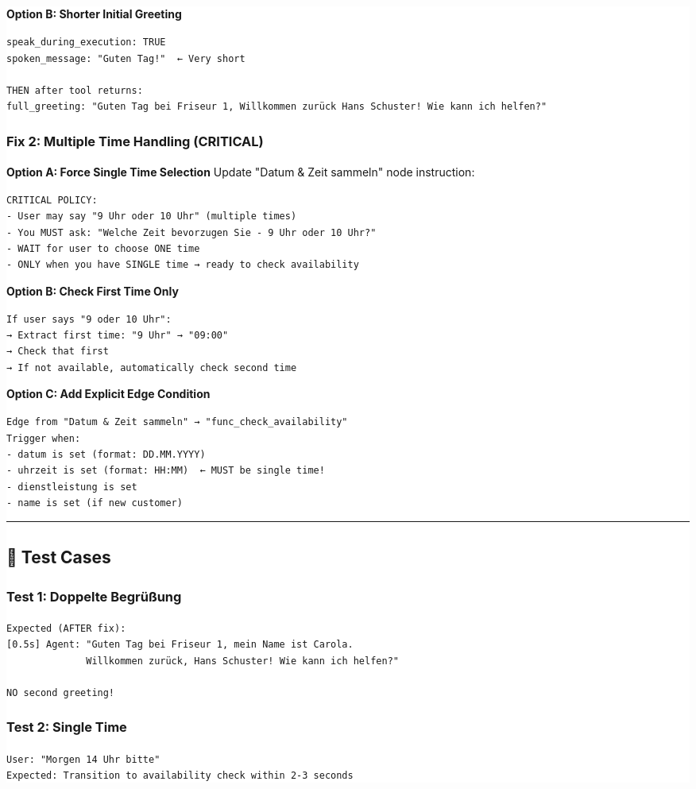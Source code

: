 **Option B: Shorter Initial Greeting**
```
speak_during_execution: TRUE
spoken_message: "Guten Tag!"  ← Very short

THEN after tool returns:
full_greeting: "Guten Tag bei Friseur 1, Willkommen zurück Hans Schuster! Wie kann ich helfen?"
```

### Fix 2: Multiple Time Handling (CRITICAL)

**Option A: Force Single Time Selection**
Update "Datum & Zeit sammeln" node instruction:
```
CRITICAL POLICY:
- User may say "9 Uhr oder 10 Uhr" (multiple times)
- You MUST ask: "Welche Zeit bevorzugen Sie - 9 Uhr oder 10 Uhr?"
- WAIT for user to choose ONE time
- ONLY when you have SINGLE time → ready to check availability
```

**Option B: Check First Time Only**
```
If user says "9 oder 10 Uhr":
→ Extract first time: "9 Uhr" → "09:00"
→ Check that first
→ If not available, automatically check second time
```

**Option C: Add Explicit Edge Condition**
```
Edge from "Datum & Zeit sammeln" → "func_check_availability"
Trigger when:
- datum is set (format: DD.MM.YYYY)
- uhrzeit is set (format: HH:MM)  ← MUST be single time!
- dienstleistung is set
- name is set (if new customer)
```

---

## 🧪 Test Cases

### Test 1: Doppelte Begrüßung
```
Expected (AFTER fix):
[0.5s] Agent: "Guten Tag bei Friseur 1, mein Name ist Carola.
              Willkommen zurück, Hans Schuster! Wie kann ich helfen?"

NO second greeting!
```

### Test 2: Single Time
```
User: "Morgen 14 Uhr bitte"
Expected: Transition to availability check within 2-3 seconds
```
